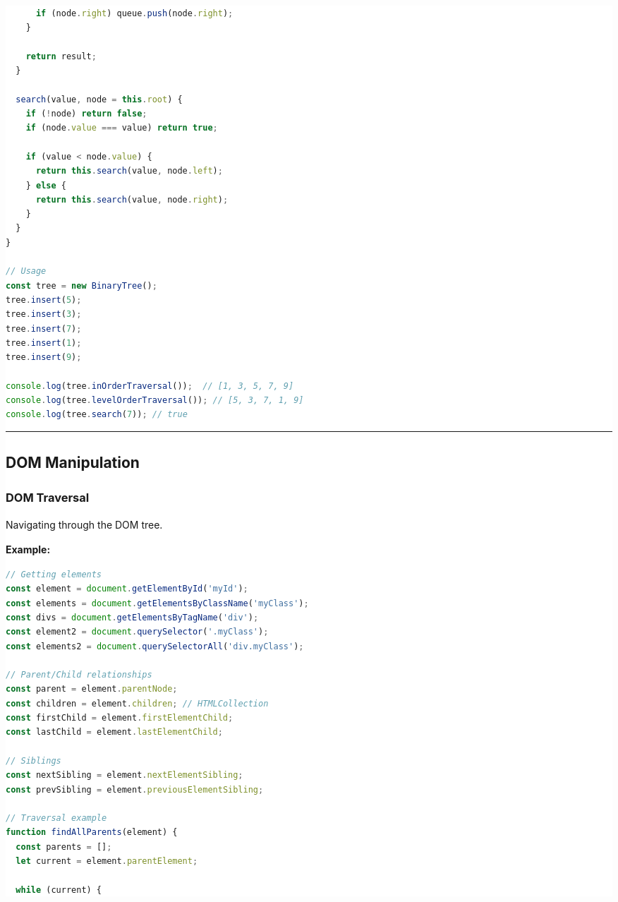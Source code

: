 ```javascript
      if (node.right) queue.push(node.right);
    }
    
    return result;
  }
  
  search(value, node = this.root) {
    if (!node) return false;
    if (node.value === value) return true;
    
    if (value < node.value) {
      return this.search(value, node.left);
    } else {
      return this.search(value, node.right);
    }
  }
}

// Usage
const tree = new BinaryTree();
tree.insert(5);
tree.insert(3);
tree.insert(7);
tree.insert(1);
tree.insert(9);

console.log(tree.inOrderTraversal());  // [1, 3, 5, 7, 9]
console.log(tree.levelOrderTraversal()); // [5, 3, 7, 1, 9]
console.log(tree.search(7)); // true
```

---

## DOM Manipulation

### DOM Traversal
Navigating through the DOM tree.

**Example:**
```javascript
// Getting elements
const element = document.getElementById('myId');
const elements = document.getElementsByClassName('myClass');
const divs = document.getElementsByTagName('div');
const element2 = document.querySelector('.myClass');
const elements2 = document.querySelectorAll('div.myClass');

// Parent/Child relationships
const parent = element.parentNode;
const children = element.children; // HTMLCollection
const firstChild = element.firstElementChild;
const lastChild = element.lastElementChild;

// Siblings
const nextSibling = element.nextElementSibling;
const prevSibling = element.previousElementSibling;

// Traversal example
function findAllParents(element) {
  const parents = [];
  let current = element.parentElement;
  
  while (current) {
```